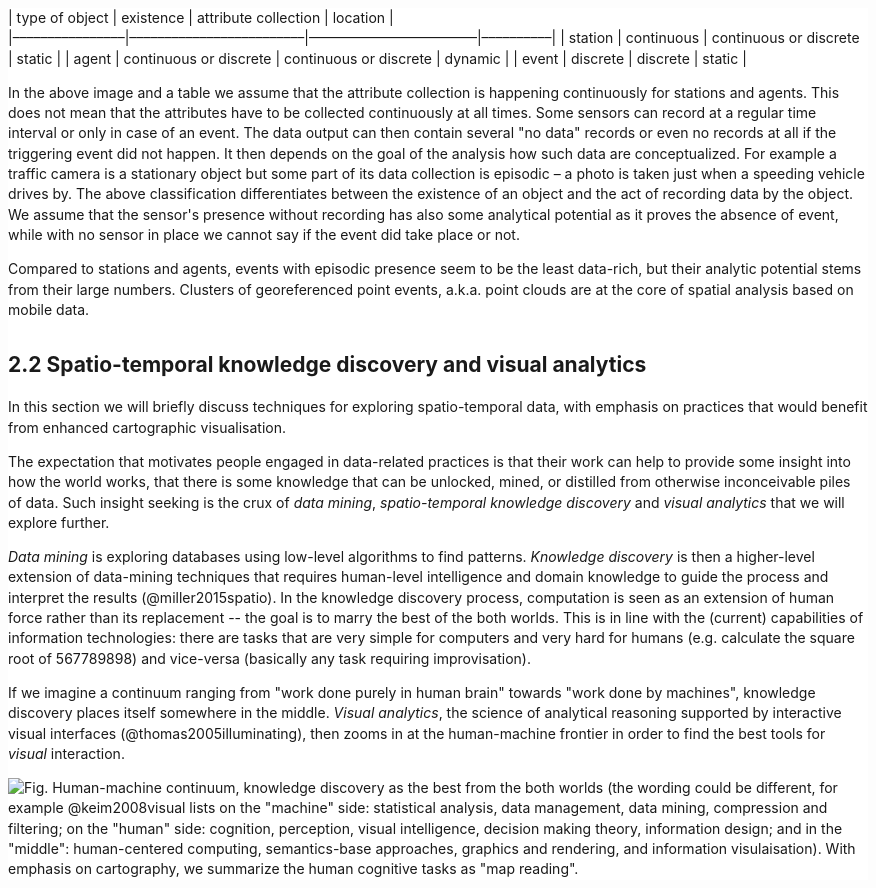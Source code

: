 | type of object | existence               | attribute collection   | location |
|––––––––––––––––|–––––––––––––––––––––––––|––––––––––––––––––––––––|––––––––––|
| station        | continuous              | continuous or discrete | static   |
| agent          | continuous or discrete  | continuous or discrete | dynamic  |
| event          | discrete                | discrete               | static   |

In the above image and a table we assume that the attribute collection is happening continuously for stations and agents. This does not mean that the attributes have to be collected continuously at all times. Some sensors can record at a regular time interval or only in case of an event. The data output can then contain several "no data" records or even no records at all if the triggering event did not happen. It then depends on the goal of the analysis how such data are conceptualized. For example a traffic camera is a stationary object but some part of its data collection is episodic – a photo is taken just when a speeding vehicle drives by. The  above classification differentiates between the existence of an object and the act of recording data by the object. We assume that the sensor's presence without recording has also some analytical potential as it proves the absence of event, while with no sensor in place we cannot say if the event did take place or not. 

Compared to stations and agents, events with episodic presence seem to be the least data-rich, but their analytic potential stems from their large numbers. Clusters of georeferenced point events, a.k.a. point clouds are at the core of spatial analysis based on mobile data.


## 2.2 Spatio-temporal knowledge discovery and visual analytics

In this section we will briefly discuss techniques for exploring spatio-temporal data, with emphasis on practices that would benefit from enhanced cartographic visualisation.

The expectation that motivates people engaged in data-related practices is that their work can help to provide some insight into how the world works, that there is some knowledge that can be unlocked, mined, or distilled from otherwise inconceivable piles of data. Such insight seeking is the crux of *data mining*, *spatio-temporal knowledge discovery* and *visual analytics* that we will explore further.

*Data mining* is exploring databases using low-level algorithms to find patterns. *Knowledge discovery* is then a higher-level extension of data-mining techniques that requires human-level intelligence and domain knowledge to guide the process and interpret the results (@miller2015spatio). In the knowledge discovery process, computation is seen as an extension of human force rather than its replacement -- the goal is to marry the best of the both worlds. This is in line with the (current) capabilities of information technologies: there are tasks that are very simple for computers and very hard for humans (e.g. calculate the square root of 567789898) and vice-versa (basically any task requiring improvisation).

If we imagine a continuum ranging from "work done purely in human brain" towards "work done by machines", knowledge discovery places itself somewhere in the middle. *Visual analytics*, the science of analytical reasoning supported by interactive visual interfaces (@thomas2005illuminating), then zooms in at the human-machine frontier in order to find the best tools for *visual* interaction. 


![**Fig.** Human-machine continuum, knowledge discovery as the best from the both worlds (the wording could be different, for example @keim2008visual lists on the "machine" side: statistical analysis, data management, data mining, compression and filtering; on the "human" side: cognition, perception, visual intelligence, decision making theory, information design; and in the "middle": human-centered computing, semantics-base approaches, graphics and rendering, and information visulaisation). With emphasis on cartography, we summarize the human cognitive tasks as "map reading".](imgs/img-man-machine-continuum.png)
